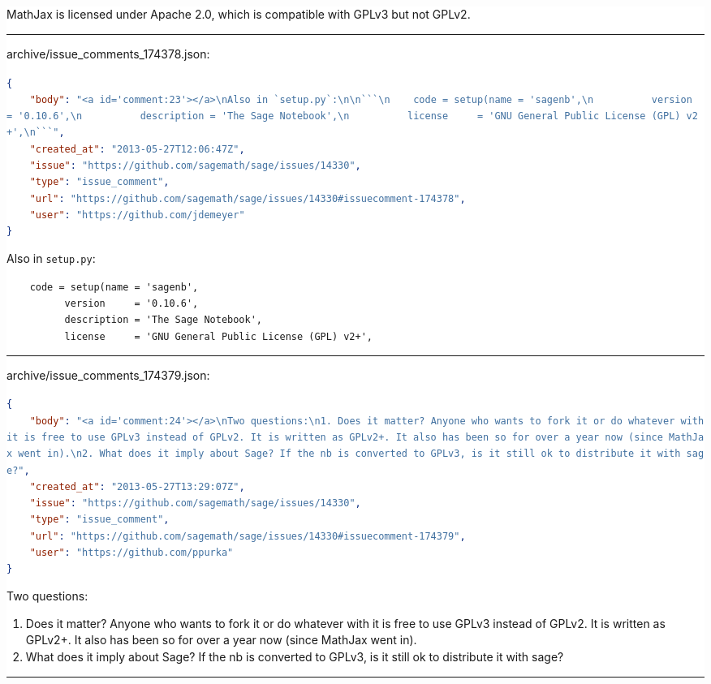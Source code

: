 MathJax is licensed under Apache 2.0, which is compatible with GPLv3 but not GPLv2.



---

archive/issue_comments_174378.json:
```json
{
    "body": "<a id='comment:23'></a>\nAlso in `setup.py`:\n\n```\n    code = setup(name = 'sagenb',\n          version     = '0.10.6',\n          description = 'The Sage Notebook',\n          license     = 'GNU General Public License (GPL) v2+',\n```",
    "created_at": "2013-05-27T12:06:47Z",
    "issue": "https://github.com/sagemath/sage/issues/14330",
    "type": "issue_comment",
    "url": "https://github.com/sagemath/sage/issues/14330#issuecomment-174378",
    "user": "https://github.com/jdemeyer"
}
```

<a id='comment:23'></a>
Also in `setup.py`:

```
    code = setup(name = 'sagenb',
          version     = '0.10.6',
          description = 'The Sage Notebook',
          license     = 'GNU General Public License (GPL) v2+',
```



---

archive/issue_comments_174379.json:
```json
{
    "body": "<a id='comment:24'></a>\nTwo questions:\n1. Does it matter? Anyone who wants to fork it or do whatever with it is free to use GPLv3 instead of GPLv2. It is written as GPLv2+. It also has been so for over a year now (since MathJax went in).\n2. What does it imply about Sage? If the nb is converted to GPLv3, is it still ok to distribute it with sage?",
    "created_at": "2013-05-27T13:29:07Z",
    "issue": "https://github.com/sagemath/sage/issues/14330",
    "type": "issue_comment",
    "url": "https://github.com/sagemath/sage/issues/14330#issuecomment-174379",
    "user": "https://github.com/ppurka"
}
```

<a id='comment:24'></a>
Two questions:
1. Does it matter? Anyone who wants to fork it or do whatever with it is free to use GPLv3 instead of GPLv2. It is written as GPLv2+. It also has been so for over a year now (since MathJax went in).
2. What does it imply about Sage? If the nb is converted to GPLv3, is it still ok to distribute it with sage?



---